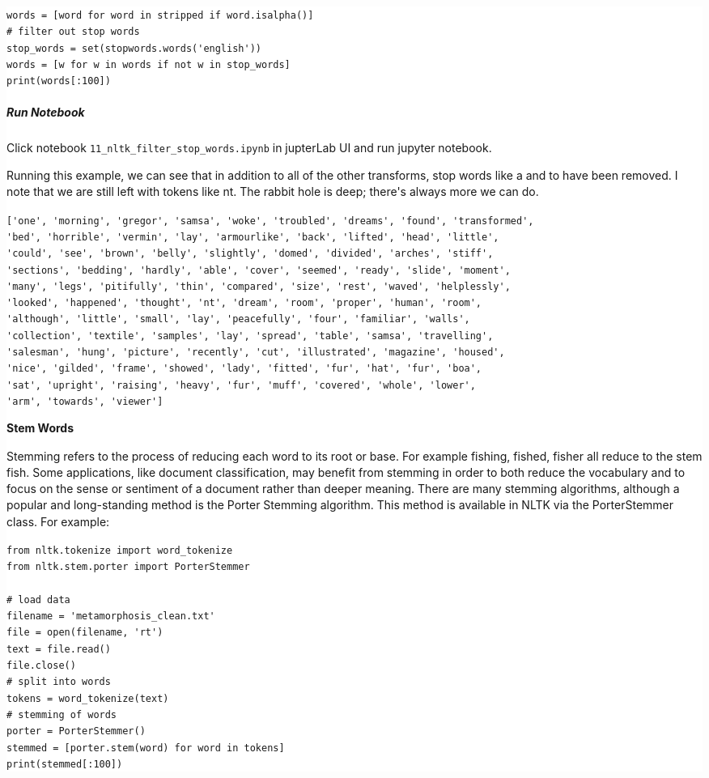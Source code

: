 ```
words = [word for word in stripped if word.isalpha()]
# filter out stop words
stop_words = set(stopwords.words('english'))
words = [w for w in words if not w in stop_words]
print(words[:100])
```

##### Run Notebook
Click notebook `11_nltk_filter_stop_words.ipynb` in jupterLab UI and run jupyter notebook.

Running this example, we can see that in addition to all of the other transforms, stop words
like a and to have been removed. I note that we are still left with tokens like nt. The rabbit
hole is deep; there's always more we can do.


```
['one', 'morning', 'gregor', 'samsa', 'woke', 'troubled', 'dreams', 'found', 'transformed',
'bed', 'horrible', 'vermin', 'lay', 'armourlike', 'back', 'lifted', 'head', 'little',
'could', 'see', 'brown', 'belly', 'slightly', 'domed', 'divided', 'arches', 'stiff',
'sections', 'bedding', 'hardly', 'able', 'cover', 'seemed', 'ready', 'slide', 'moment',
'many', 'legs', 'pitifully', 'thin', 'compared', 'size', 'rest', 'waved', 'helplessly',
'looked', 'happened', 'thought', 'nt', 'dream', 'room', 'proper', 'human', 'room',
'although', 'little', 'small', 'lay', 'peacefully', 'four', 'familiar', 'walls',
'collection', 'textile', 'samples', 'lay', 'spread', 'table', 'samsa', 'travelling',
'salesman', 'hung', 'picture', 'recently', 'cut', 'illustrated', 'magazine', 'housed',
'nice', 'gilded', 'frame', 'showed', 'lady', 'fitted', 'fur', 'hat', 'fur', 'boa',
'sat', 'upright', 'raising', 'heavy', 'fur', 'muff', 'covered', 'whole', 'lower',
'arm', 'towards', 'viewer']
```


**Stem Words**

Stemming refers to the process of reducing each word to its root or base. For example fishing,
fished, fisher all reduce to the stem fish. Some applications, like document classification, may
benefit from stemming in order to both reduce the vocabulary and to focus on the sense or
sentiment of a document rather than deeper meaning. There are many stemming algorithms,
although a popular and long-standing method is the Porter Stemming algorithm. This method
is available in NLTK via the PorterStemmer class. For example:

```
from nltk.tokenize import word_tokenize
from nltk.stem.porter import PorterStemmer

# load data
filename = 'metamorphosis_clean.txt'
file = open(filename, 'rt')
text = file.read()
file.close()
# split into words
tokens = word_tokenize(text)
# stemming of words
porter = PorterStemmer()
stemmed = [porter.stem(word) for word in tokens]
print(stemmed[:100])
```
